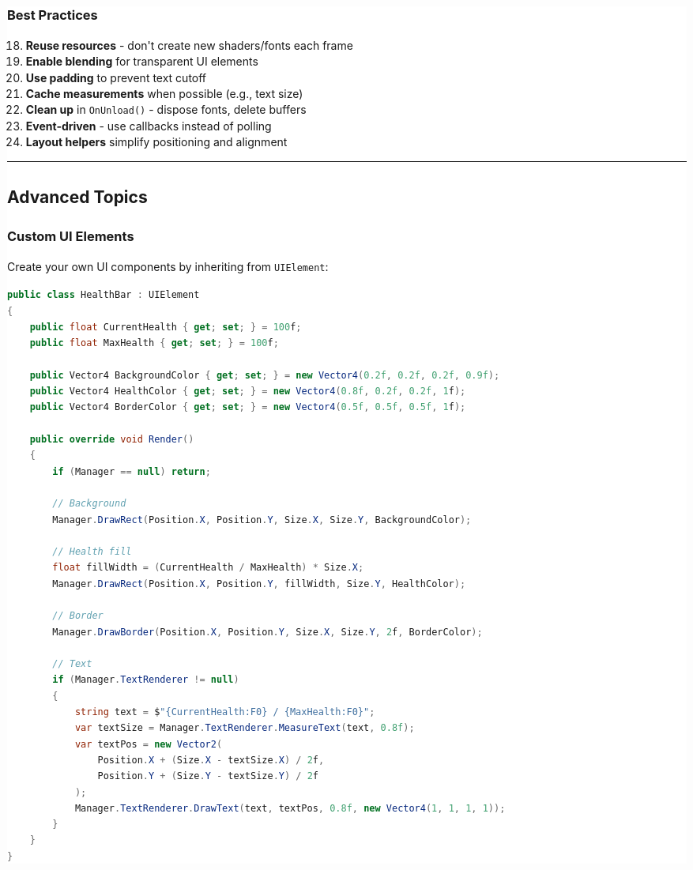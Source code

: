 ### Best Practices
18. **Reuse resources** - don't create new shaders/fonts each frame
19. **Enable blending** for transparent UI elements
20. **Use padding** to prevent text cutoff
21. **Cache measurements** when possible (e.g., text size)
22. **Clean up** in `OnUnload()` - dispose fonts, delete buffers
23. **Event-driven** - use callbacks instead of polling
24. **Layout helpers** simplify positioning and alignment

---

## Advanced Topics

### Custom UI Elements

Create your own UI components by inheriting from `UIElement`:

```csharp
public class HealthBar : UIElement
{
    public float CurrentHealth { get; set; } = 100f;
    public float MaxHealth { get; set; } = 100f;
    
    public Vector4 BackgroundColor { get; set; } = new Vector4(0.2f, 0.2f, 0.2f, 0.9f);
    public Vector4 HealthColor { get; set; } = new Vector4(0.8f, 0.2f, 0.2f, 1f);
    public Vector4 BorderColor { get; set; } = new Vector4(0.5f, 0.5f, 0.5f, 1f);
    
    public override void Render()
    {
        if (Manager == null) return;
        
        // Background
        Manager.DrawRect(Position.X, Position.Y, Size.X, Size.Y, BackgroundColor);
        
        // Health fill
        float fillWidth = (CurrentHealth / MaxHealth) * Size.X;
        Manager.DrawRect(Position.X, Position.Y, fillWidth, Size.Y, HealthColor);
        
        // Border
        Manager.DrawBorder(Position.X, Position.Y, Size.X, Size.Y, 2f, BorderColor);
        
        // Text
        if (Manager.TextRenderer != null)
        {
            string text = $"{CurrentHealth:F0} / {MaxHealth:F0}";
            var textSize = Manager.TextRenderer.MeasureText(text, 0.8f);
            var textPos = new Vector2(
                Position.X + (Size.X - textSize.X) / 2f,
                Position.Y + (Size.Y - textSize.Y) / 2f
            );
            Manager.TextRenderer.DrawText(text, textPos, 0.8f, new Vector4(1, 1, 1, 1));
        }
    }
}
```
